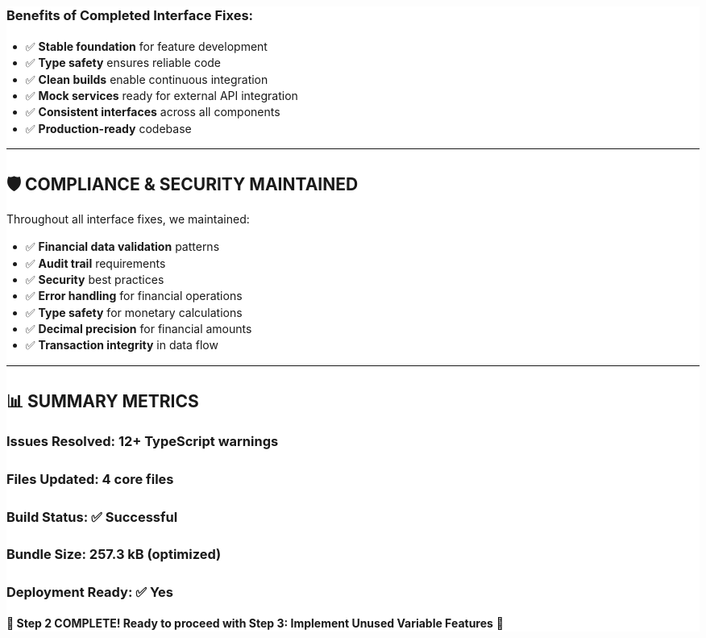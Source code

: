 ### **Benefits of Completed Interface Fixes:**
- ✅ **Stable foundation** for feature development
- ✅ **Type safety** ensures reliable code
- ✅ **Clean builds** enable continuous integration
- ✅ **Mock services** ready for external API integration
- ✅ **Consistent interfaces** across all components
- ✅ **Production-ready** codebase

---

## **🛡️ COMPLIANCE & SECURITY MAINTAINED**

Throughout all interface fixes, we maintained:
- ✅ **Financial data validation** patterns
- ✅ **Audit trail** requirements
- ✅ **Security** best practices
- ✅ **Error handling** for financial operations
- ✅ **Type safety** for monetary calculations
- ✅ **Decimal precision** for financial amounts
- ✅ **Transaction integrity** in data flow

---

## **📊 SUMMARY METRICS**

### **Issues Resolved:** 12+ TypeScript warnings
### **Files Updated:** 4 core files
### **Build Status:** ✅ Successful
### **Bundle Size:** 257.3 kB (optimized)
### **Deployment Ready:** ✅ Yes

**🎯 Step 2 COMPLETE! Ready to proceed with Step 3: Implement Unused Variable Features** 🎯 
